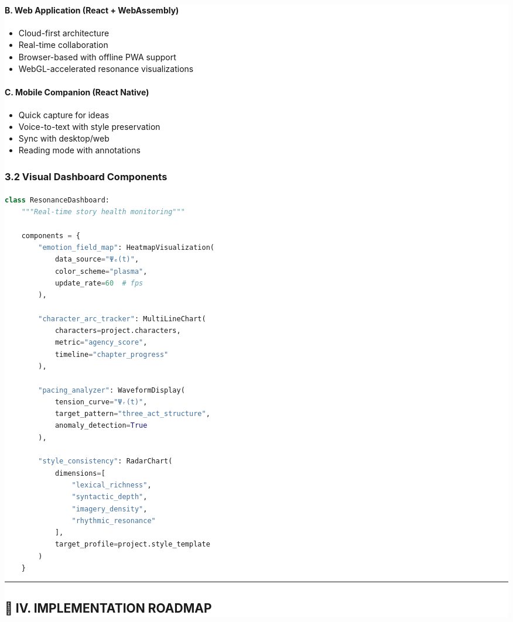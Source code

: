#### B. Web Application (React + WebAssembly)
- Cloud-first architecture
- Real-time collaboration
- Browser-based with offline PWA support
- WebGL-accelerated resonance visualizations

#### C. Mobile Companion (React Native)
- Quick capture for ideas
- Voice-to-text with style preservation
- Sync with desktop/web
- Reading mode with annotations

### 3.2 Visual Dashboard Components

```python
class ResonanceDashboard:
    """Real-time story health monitoring"""
    
    components = {
        "emotion_field_map": HeatmapVisualization(
            data_source="Ψₑ(t)",
            color_scheme="plasma",
            update_rate=60  # fps
        ),
        
        "character_arc_tracker": MultiLineChart(
            characters=project.characters,
            metric="agency_score",
            timeline="chapter_progress"
        ),
        
        "pacing_analyzer": WaveformDisplay(
            tension_curve="Ψᵣ(t)",
            target_pattern="three_act_structure",
            anomaly_detection=True
        ),
        
        "style_consistency": RadarChart(
            dimensions=[
                "lexical_richness",
                "syntactic_depth",
                "imagery_density",
                "rhythmic_resonance"
            ],
            target_profile=project.style_template
        )
    }
```

---

## 🔧 IV. IMPLEMENTATION ROADMAP
